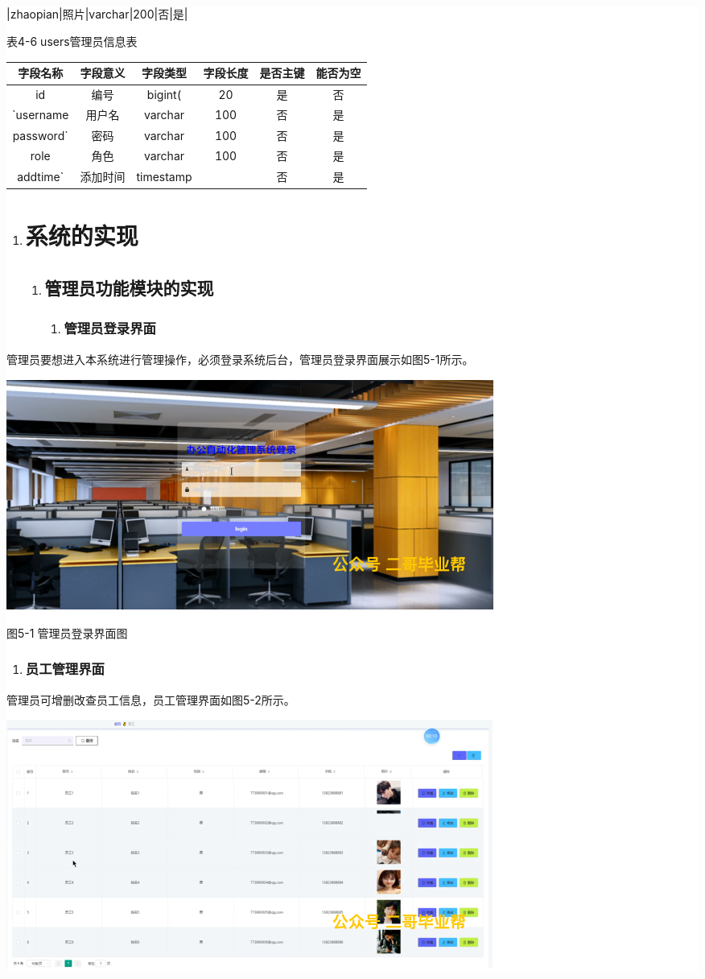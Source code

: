 |zhaopian|照片|varchar|200|否|是|

表4-6  users管理员信息表

|字段名称|字段意义|字段类型|字段长度|是否主键|能否为空|
| :-: | :-: | :-: | :-: | :-: | :-: |
|id|编号|bigint(|20|是|否|
|`username|用户名|varchar|100|否|是|
|password`|密码|varchar|100|否|是|
|role|角色|varchar|100|否|是|
|addtime`|添加时间|timestamp||否|是|

1. # 系统的实现
   1. ## 管理员功能模块的实现
      1. ### 管理员登录界面
管理员要想进入本系统进行管理操作，必须登录系统后台，管理员登录界面展示如图5-1所示。

![](/images/0200ssm/ssm274/blog.018.png)

图5-1 管理员登录界面图
1. ### 员工管理界面
管理员可增删改查员工信息，员工管理界面如图5-2所示。

![](/images/0200ssm/ssm274/blog.019.png)
